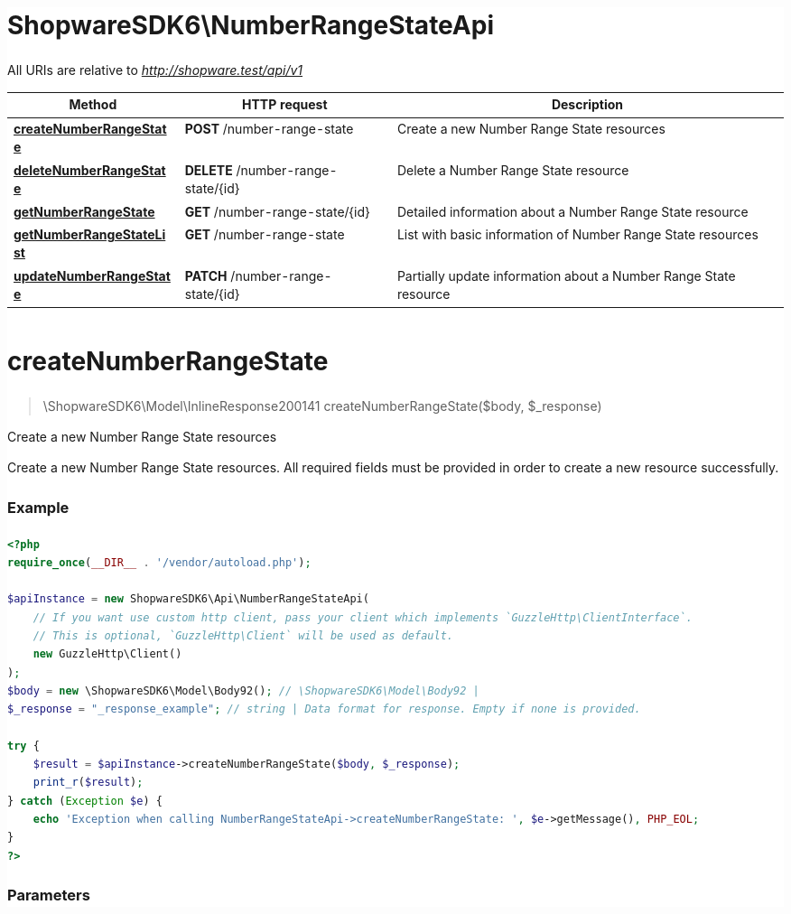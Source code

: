 # ShopwareSDK6\NumberRangeStateApi

All URIs are relative to *http://shopware.test/api/v1*

Method | HTTP request | Description
------------- | ------------- | -------------
[**createNumberRangeState**](NumberRangeStateApi.md#createnumberrangestate) | **POST** /number-range-state | Create a new Number Range State resources
[**deleteNumberRangeState**](NumberRangeStateApi.md#deletenumberrangestate) | **DELETE** /number-range-state/{id} | Delete a Number Range State resource
[**getNumberRangeState**](NumberRangeStateApi.md#getnumberrangestate) | **GET** /number-range-state/{id} | Detailed information about a Number Range State resource
[**getNumberRangeStateList**](NumberRangeStateApi.md#getnumberrangestatelist) | **GET** /number-range-state | List with basic information of Number Range State resources
[**updateNumberRangeState**](NumberRangeStateApi.md#updatenumberrangestate) | **PATCH** /number-range-state/{id} | Partially update information about a Number Range State resource

# **createNumberRangeState**
> \ShopwareSDK6\Model\InlineResponse200141 createNumberRangeState($body, $_response)

Create a new Number Range State resources

Create a new Number Range State resources. All required fields must be provided in order to create a new resource successfully.

### Example
```php
<?php
require_once(__DIR__ . '/vendor/autoload.php');

$apiInstance = new ShopwareSDK6\Api\NumberRangeStateApi(
    // If you want use custom http client, pass your client which implements `GuzzleHttp\ClientInterface`.
    // This is optional, `GuzzleHttp\Client` will be used as default.
    new GuzzleHttp\Client()
);
$body = new \ShopwareSDK6\Model\Body92(); // \ShopwareSDK6\Model\Body92 | 
$_response = "_response_example"; // string | Data format for response. Empty if none is provided.

try {
    $result = $apiInstance->createNumberRangeState($body, $_response);
    print_r($result);
} catch (Exception $e) {
    echo 'Exception when calling NumberRangeStateApi->createNumberRangeState: ', $e->getMessage(), PHP_EOL;
}
?>
```

### Parameters
